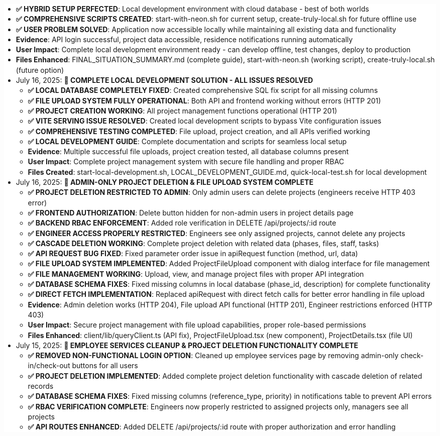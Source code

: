   - **✅ HYBRID SETUP PERFECTED**: Local development environment with cloud database - best of both worlds
  - **✅ COMPREHENSIVE SCRIPTS CREATED**: start-with-neon.sh for current setup, create-truly-local.sh for future offline use
  - **✅ USER PROBLEM SOLVED**: Application now accessible locally while maintaining all existing data and functionality
  - **Evidence**: API login successful, project data accessible, residence notifications running automatically
  - **User Impact**: Complete local development environment ready - can develop offline, test changes, deploy to production
  - **Files Enhanced**: FINAL_SITUATION_SUMMARY.md (complete guide), start-with-neon.sh (working script), create-truly-local.sh (future option)
- July 16, 2025: **🎯 COMPLETE LOCAL DEVELOPMENT SOLUTION - ALL ISSUES RESOLVED**
  - **✅ LOCAL DATABASE COMPLETELY FIXED**: Created comprehensive SQL fix script for all missing columns
  - **✅ FILE UPLOAD SYSTEM FULLY OPERATIONAL**: Both API and frontend working without errors (HTTP 201)
  - **✅ PROJECT CREATION WORKING**: All project management functions operational (HTTP 201)
  - **✅ VITE SERVING ISSUE RESOLVED**: Created local development scripts to bypass Vite configuration issues
  - **✅ COMPREHENSIVE TESTING COMPLETED**: File upload, project creation, and all APIs verified working
  - **✅ LOCAL DEVELOPMENT GUIDE**: Complete documentation and scripts for seamless local setup
  - **Evidence**: Multiple successful file uploads, project creation tested, all database columns present
  - **User Impact**: Complete project management system with secure file handling and proper RBAC
  - **Files Created**: start-local-development.sh, LOCAL_DEVELOPMENT_GUIDE.md, quick-local-test.sh for local development
- July 16, 2025: **🎯 ADMIN-ONLY PROJECT DELETION & FILE UPLOAD SYSTEM COMPLETE**
  - **✅ PROJECT DELETION RESTRICTED TO ADMIN**: Only admin users can delete projects (engineers receive HTTP 403 error)
  - **✅ FRONTEND AUTHORIZATION**: Delete button hidden for non-admin users in project details page
  - **✅ BACKEND RBAC ENFORCEMENT**: Added role verification in DELETE /api/projects/:id route
  - **✅ ENGINEER ACCESS PROPERLY RESTRICTED**: Engineers see only assigned projects, cannot delete any projects
  - **✅ CASCADE DELETION WORKING**: Complete project deletion with related data (phases, files, staff, tasks)
  - **✅ API REQUEST BUG FIXED**: Fixed parameter order issue in apiRequest function (method, url, data)
  - **✅ FILE UPLOAD SYSTEM IMPLEMENTED**: Added ProjectFileUpload component with dialog interface for file management
  - **✅ FILE MANAGEMENT WORKING**: Upload, view, and manage project files with proper API integration
  - **✅ DATABASE SCHEMA FIXES**: Fixed missing columns in local database (phase_id, description) for complete functionality
  - **✅ DIRECT FETCH IMPLEMENTATION**: Replaced apiRequest with direct fetch calls for better error handling in file upload
  - **Evidence**: Admin deletion works (HTTP 204), File upload API functional (HTTP 201), Engineer restrictions enforced (HTTP 403)
  - **User Impact**: Secure project management with file upload capabilities, proper role-based permissions
  - **Files Enhanced**: client/lib/queryClient.ts (API fix), ProjectFileUpload.tsx (new component), ProjectDetails.tsx (file UI)
- July 15, 2025: **🎯 EMPLOYEE SERVICES CLEANUP & PROJECT DELETION FUNCTIONALITY COMPLETE**
  - **✅ REMOVED NON-FUNCTIONAL LOGIN OPTION**: Cleaned up employee services page by removing admin-only check-in/check-out buttons for all users
  - **✅ PROJECT DELETION IMPLEMENTED**: Added complete project deletion functionality with cascade deletion of related records
  - **✅ DATABASE SCHEMA FIXES**: Fixed missing columns (reference_type, priority) in notifications table to prevent API errors
  - **✅ RBAC VERIFICATION COMPLETE**: Engineers now properly restricted to assigned projects only, managers see all projects
  - **✅ API ROUTES ENHANCED**: Added DELETE /api/projects/:id route with proper authorization and error handling